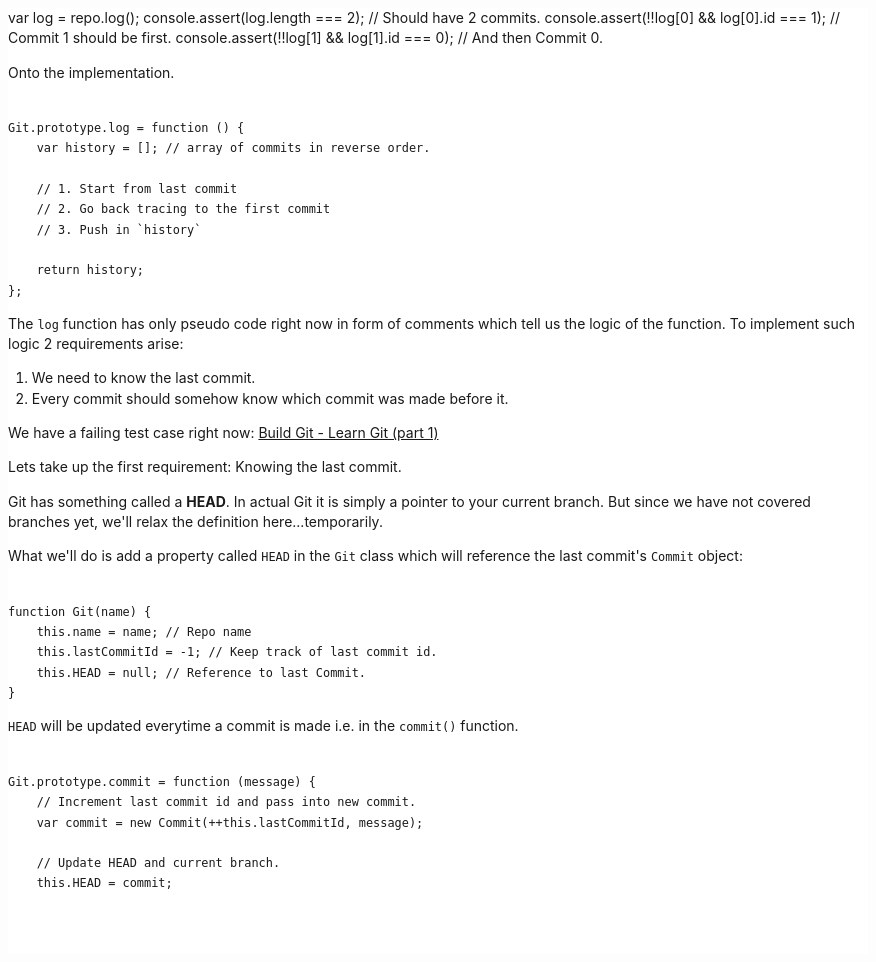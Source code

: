 var log = repo.log();
console.assert(log.length === 2); // Should have 2 commits.
console.assert(!!log[0] &amp;&amp; log[0].id === 1); // Commit 1 should be first.
console.assert(!!log[1] &amp;&amp; log[1].id === 0); // And then Commit 0.
</code></pre>

Onto the implementation.

<pre ><code class="language-javascript">
Git.prototype.log = function () {
	var history = []; // array of commits in reverse order.

	// 1. Start from last commit
	// 2. Go back tracing to the first commit
	// 3. Push in `history`

	return history;
};
</code></pre>

The `log` function has only pseudo code right now in form of comments which tell us the logic of the function. To implement such logic 2 requirements arise:

1. We need to know the last commit.
2. Every commit should somehow know which commit was made before it.

We have a failing test case right now:
<a class="jsbin-embed" href="https://jsbin.com/AqAbEmuN/1/embed?js,console">Build Git - Learn Git (part 1)</a>

<script src="https://static.jsbin.com/js/embed.js"></script>

Lets take up the first requirement: Knowing the last commit.

Git has something called a **HEAD**. In actual Git it is simply a pointer to your current branch. But since we have not covered branches yet, we'll relax the definition here...temporarily.

What we'll do is add a property called `HEAD` in the `Git` class which will reference the last commit's `Commit` object:

<pre data-line="5" ><code class="language-javascript">
function Git(name) {
	this.name = name; // Repo name
	this.lastCommitId = -1; // Keep track of last commit id.
	this.HEAD = null; // Reference to last Commit.
}
</code></pre>

`HEAD` will be updated everytime a commit is made i.e. in the `commit()` function.

<pre data-line="6-7" ><code class="language-javascript">
Git.prototype.commit = function (message) {
	// Increment last commit id and pass into new commit.
	var commit = new Commit(++this.lastCommitId, message);

	// Update HEAD and current branch.
	this.HEAD = commit;
